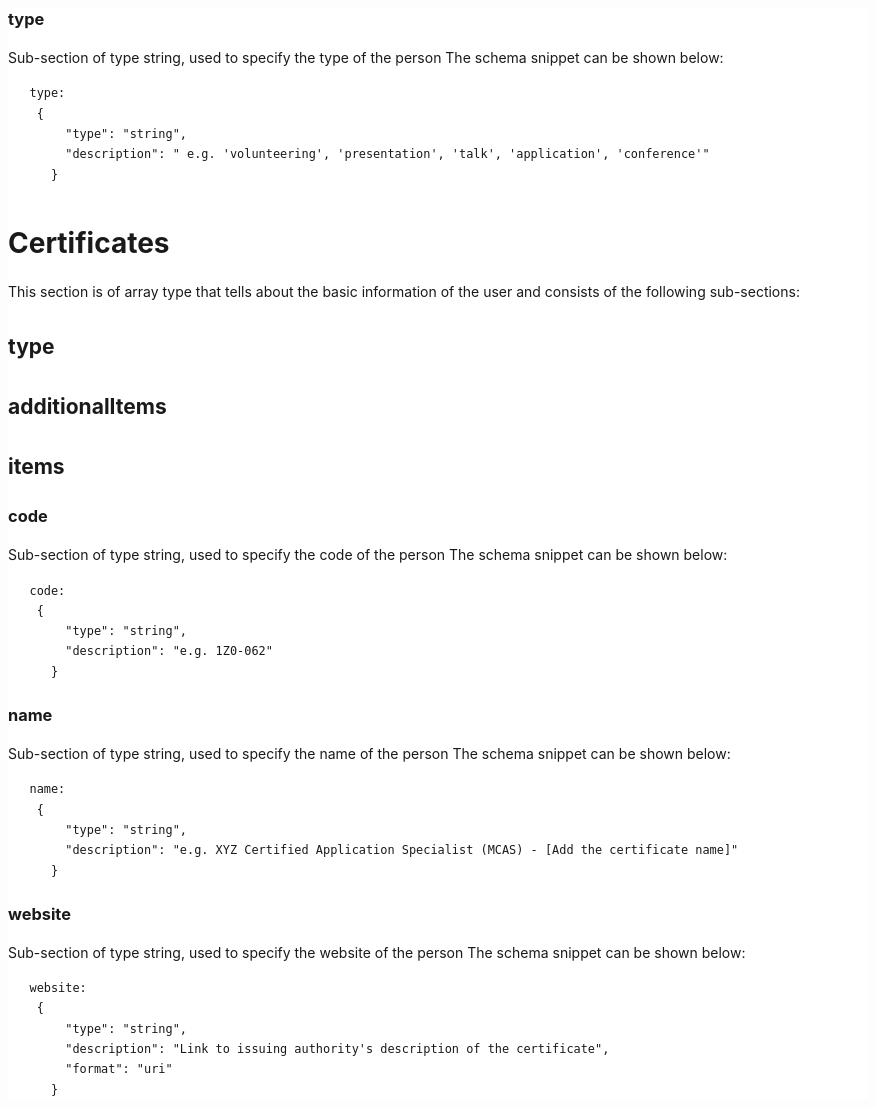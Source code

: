 ###        type
Sub-section of type string, used to specify the type of the person
The schema snippet can be shown below:

       type:
        {
            "type": "string",
            "description": " e.g. 'volunteering', 'presentation', 'talk', 'application', 'conference'"
          }


# Certificates
This section is of array type that tells about the basic information of the user and consists of the following sub-sections:
##   type
##   additionalItems
##   items
###        code
Sub-section of type string, used to specify the code of the person
The schema snippet can be shown below:

       code:
        {
            "type": "string",
            "description": "e.g. 1Z0-062"
          }

###        name
Sub-section of type string, used to specify the name of the person
The schema snippet can be shown below:

       name:
        {
            "type": "string",
            "description": "e.g. XYZ Certified Application Specialist (MCAS) - [Add the certificate name]"
          }

###        website
Sub-section of type string, used to specify the website of the person
The schema snippet can be shown below:

       website:
        {
            "type": "string",
            "description": "Link to issuing authority's description of the certificate",
            "format": "uri"
          }
